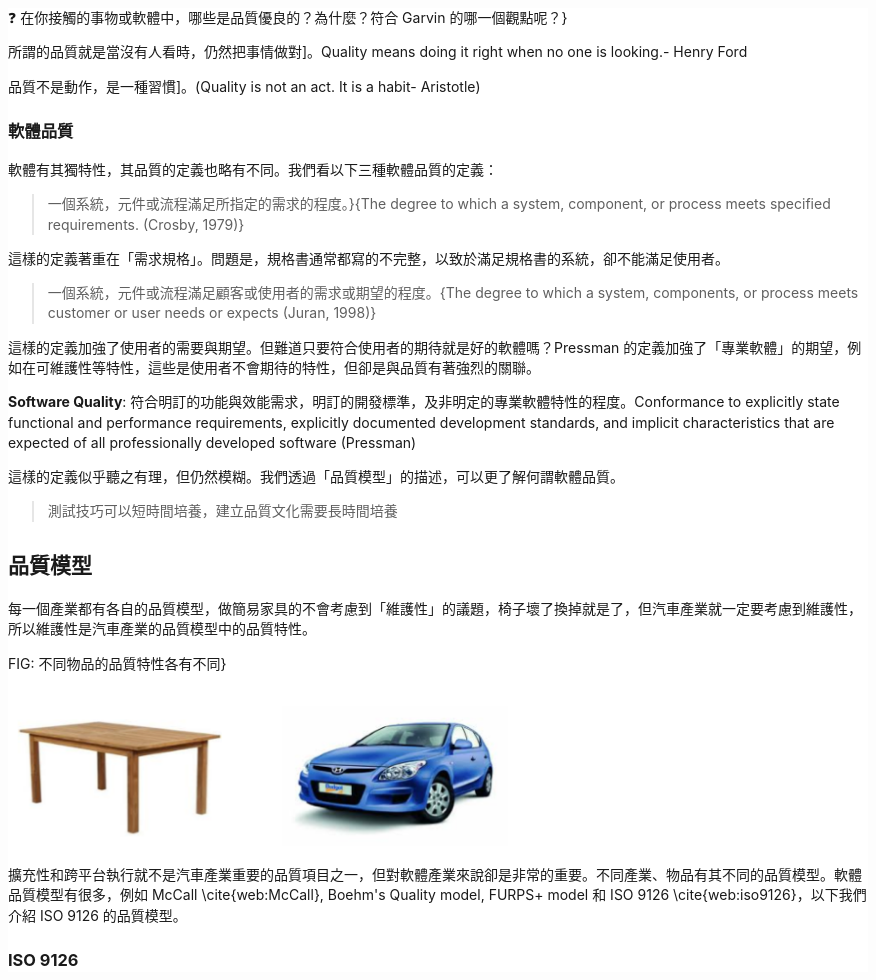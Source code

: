 :question: 在你接觸的事物或軟體中，哪些是品質優良的？為什麼？符合 Garvin 的哪一個觀點呢？}

所謂的品質就是當沒有人看時，仍然把事情做對]。Quality means doing it right when no one is looking.- Henry Ford

品質不是動作，是一種習慣]。(Quality is not an act. It is a habit- Aristotle)


### 軟體品質


軟體有其獨特性，其品質的定義也略有不同。我們看以下三種軟體品質的定義：

> 一個系統，元件或流程滿足所指定的需求的程度。}{The degree to which a system, component, or process meets specified requirements. (Crosby, 1979)}

這樣的定義著重在「需求規格」。問題是，規格書通常都寫的不完整，以致於滿足規格書的系統，卻不能滿足使用者。

> 一個系統，元件或流程滿足顧客或使用者的需求或期望的程度。{The degree to which a system, components, or process meets customer or user needs or expects (Juran, 1998)}

這樣的定義加強了使用者的需要與期望。但難道只要符合使用者的期待就是好的軟體嗎？Pressman  的定義加強了「專業軟體」的期望，例如在可維護性等特性，這些是使用者不會期待的特性，但卻是與品質有著強烈的關聯。

**Software Quality**: 符合明訂的功能與效能需求，明訂的開發標準，及非明定的專業軟體特性的程度。Conformance to explicitly state functional and performance requirements, explicitly documented development standards, and implicit characteristics that are expected of all professionally developed software (Pressman)

這樣的定義似乎聽之有理，但仍然模糊。我們透過「品質模型」的描述，可以更了解何謂軟體品質。

> 測試技巧可以短時間培養，建立品質文化需要長時間培養


## 品質模型

每一個產業都有各自的品質模型，做簡易家具的不會考慮到「維護性」的議題，椅子壞了換掉就是了，但汽車產業就一定要考慮到維護性，所以維護性是汽車產業的品質模型中的品質特性。

FIG: 不同物品的品質特性各有不同}

<img src="img/intro/TableAndCar.png" width="500">


擴充性和跨平台執行就不是汽車產業重要的品質項目之一，但對軟體產業來說卻是非常的重要。不同產業、物品有其不同的品質模型。軟體品質模型有很多，例如 McCall \cite{web:McCall}, Boehm's Quality model, FURPS+ model 和 ISO 9126 \cite{web:iso9126}，以下我們介紹 ISO 9126 的品質模型。

### ISO 9126
